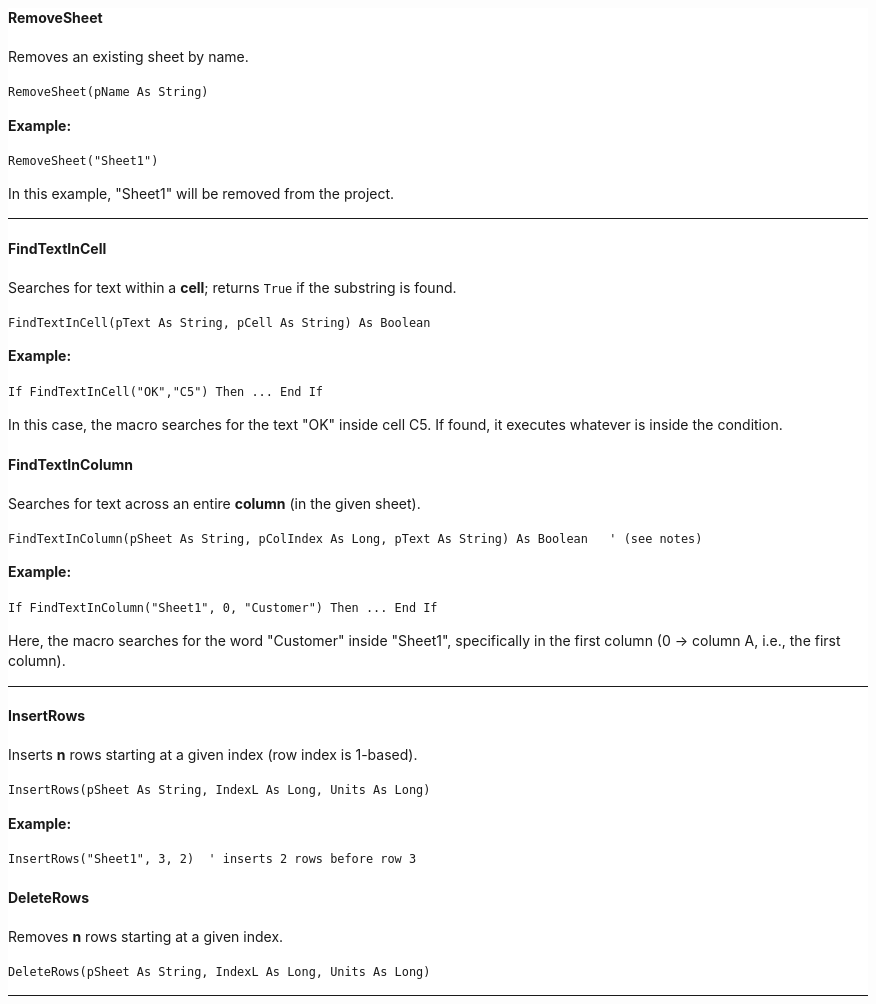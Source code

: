 #### RemoveSheet
Removes an existing sheet by name.  
```basic
RemoveSheet(pName As String) 
```

**Example:**
```basic
RemoveSheet("Sheet1")
```
In this example, "Sheet1" will be removed from the project. 

---

#### FindTextInCell
Searches for text within a **cell**; returns `True` if the substring is found.  
```basic
FindTextInCell(pText As String, pCell As String) As Boolean
```
**Example:**
```basic
If FindTextInCell("OK","C5") Then ... End If 
```
In this case, the macro searches for the text "OK" inside cell C5. If found, it executes whatever is inside the condition.

#### FindTextInColumn
Searches for text across an entire **column** (in the given sheet).  
```basic
FindTextInColumn(pSheet As String, pColIndex As Long, pText As String) As Boolean   ' (see notes)
```
**Example:**
```basic
If FindTextInColumn("Sheet1", 0, "Customer") Then ... End If 
```
Here, the macro searches for the word "Customer" inside "Sheet1", specifically in the first column (0 → column A, i.e., the first column).

---

#### InsertRows
Inserts **n** rows starting at a given index (row index is 1-based).  
```basic
InsertRows(pSheet As String, IndexL As Long, Units As Long)
```
**Example:**
```basic
InsertRows("Sheet1", 3, 2)  ' inserts 2 rows before row 3
```

#### DeleteRows
Removes **n** rows starting at a given index.  
```basic
DeleteRows(pSheet As String, IndexL As Long, Units As Long)
```

---